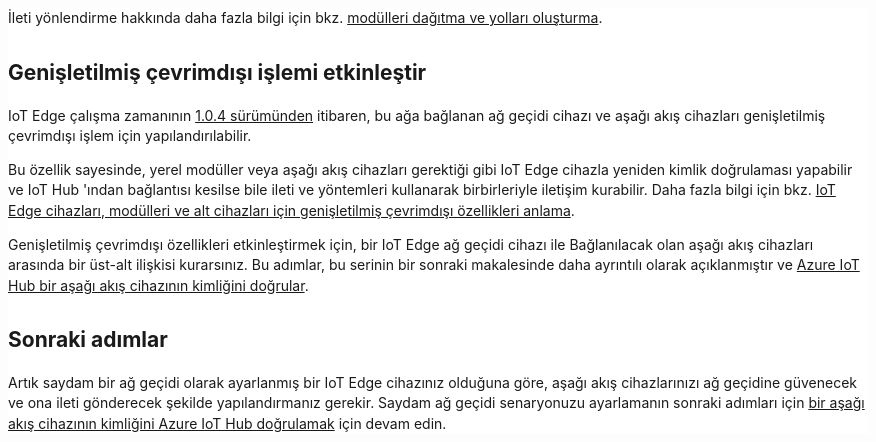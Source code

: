 İleti yönlendirme hakkında daha fazla bilgi için bkz. [modülleri dağıtma ve yolları oluşturma](./module-composition.md#declare-routes).

## <a name="enable-extended-offline-operation"></a>Genişletilmiş çevrimdışı işlemi etkinleştir

IoT Edge çalışma zamanının [1.0.4 sürümünden](https://github.com/Azure/azure-iotedge/releases/tag/1.0.4) itibaren, bu ağa bağlanan ağ geçidi cihazı ve aşağı akış cihazları genişletilmiş çevrimdışı işlem için yapılandırılabilir.

Bu özellik sayesinde, yerel modüller veya aşağı akış cihazları gerektiği gibi IoT Edge cihazla yeniden kimlik doğrulaması yapabilir ve IoT Hub 'ından bağlantısı kesilse bile ileti ve yöntemleri kullanarak birbirleriyle iletişim kurabilir. Daha fazla bilgi için bkz. [IoT Edge cihazları, modülleri ve alt cihazları için genişletilmiş çevrimdışı özellikleri anlama](offline-capabilities.md).

Genişletilmiş çevrimdışı özellikleri etkinleştirmek için, bir IoT Edge ağ geçidi cihazı ile Bağlanılacak olan aşağı akış cihazları arasında bir üst-alt ilişkisi kurarsınız. Bu adımlar, bu serinin bir sonraki makalesinde daha ayrıntılı olarak açıklanmıştır ve [Azure IoT Hub bir aşağı akış cihazının kimliğini doğrular](how-to-authenticate-downstream-device.md).

## <a name="next-steps"></a>Sonraki adımlar

Artık saydam bir ağ geçidi olarak ayarlanmış bir IoT Edge cihazınız olduğuna göre, aşağı akış cihazlarınızı ağ geçidine güvenecek ve ona ileti gönderecek şekilde yapılandırmanız gerekir. Saydam ağ geçidi senaryonuzu ayarlamanın sonraki adımları için [bir aşağı akış cihazının kimliğini Azure IoT Hub doğrulamak](how-to-authenticate-downstream-device.md) için devam edin.
